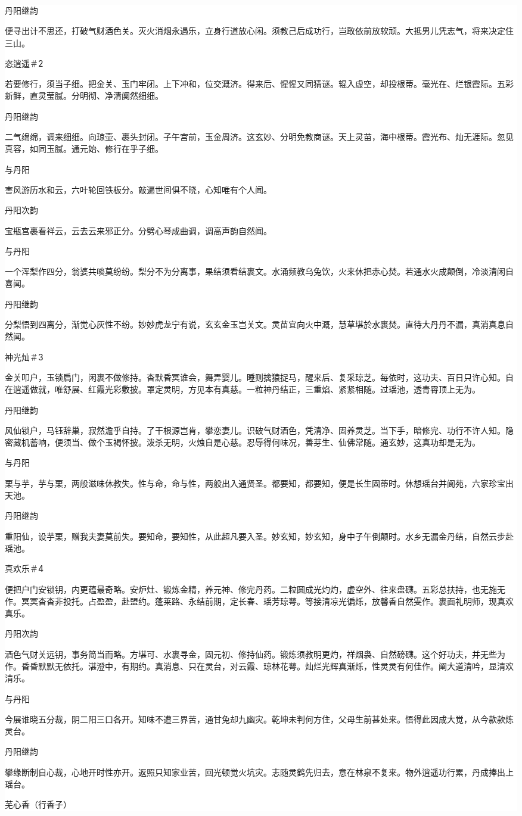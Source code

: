 丹阳继韵  

便寻出计不思还，打破气财酒色关。灭火消烟永遇乐，立身行道放心闲。须教己后成功行，岂敢依前放软顽。大抵男儿凭志气，将来决定住三山。  

恣逍遥＃2  

若要修行，须当子细。把金关、玉门牢闭。上下冲和，位交溉济。得来后、惺惺又同猜谜。辊入虚空，却投根蒂。毫光在、烂银霞际。五彩新鲜，直灵莹腻。分明彻、净清阒然细细。  

丹阳继韵  

二气绵绵，调来细细。向琼壶、裹头封闭。子午宫前，玉金周济。这玄妙、分明免教商谜。天上灵苗，海中根蒂。霞光布、灿无涯际。忽见真容，如同玉腻。通元始、修行在乎子细。  

与丹阳  

害风游历水和云，六叶轮回铁板分。敲遍世间俱不晓，心知唯有个人闻。  

丹阳次韵  

宝瓶宫裹看祥云，云去云来邪正分。分劈心琴成曲调，调高声韵自然闻。  

与丹阳  

一个浑梨作四分，翁婆共啖莫纷纷。梨分不为分离事，果结须看结裹文。水涌频教乌兔饮，火来休把赤心焚。若通水火成颠倒，冷淡清闲自喜闻。  

丹阳继韵  

分梨悟到四离分，渐觉心灰性不纷。妙妙虎龙宁有说，玄玄金玉岂关文。灵苗宜向火中溉，慧草堪於水裹焚。直待大丹丹不漏，真消真息自然闻。  

神光灿＃3  

金关叩户，玉锁扃门，闲裹不做修持。杳默昏冥谁会，舞弄婴儿。睡则擒猿捉马，醒来后、复采琼芝。每依时，这功夫、百日只许心知。自在逍遥做就，唯舒展、红霞光彩敷披。罩定灵明，方见本有真慈。一粒神丹结正，三重焰、紧紧相随。过瑶池，透青霄顶上无为。  

丹阳继韵  

风仙锁户，马钰辞巢，寂然澹乎自持。了干根源岂肯，攀恋妻儿。识破气财酒色，凭清净、固养灵芝。当下手，暗修完、功行不许人知。隐密藏机蓄响，便须当、做个玉褐怀披。泼杀无明，火烛自是心慈。忍辱得何味况，善芽生、仙佛常随。通玄妙，这真功却是无为。  

与丹阳  

栗与芋，芋与栗，两般滋味休教失。性与命，命与性，两般出入通贤圣。都要知，都要知，便是长生固蒂时。休想瑶台并阆苑，六家珍宝出天池。  

丹阳继韵  

重阳仙，设芋栗，赠我夫妻莫前失。要知命，要知性，从此超凡要入圣。妙玄知，妙玄知，身中子午倒颠时。水乡无漏金丹结，自然云步赴瑶池。  

真欢乐＃4  

便把户门安锁钥，内更蕴最奇略。安炉灶、锻炼金精，养元神、修完丹药。二粒圆成光灼灼，虚空外、往来盘礴。五彩总扶持，也无施无作。冥冥杳杳非投托。占盈盈，赴盟约。蓬莱路、永结前期，定长春、瑶芳琼萼。等接清凉光徧烁，放馨香自然雯作。裹面礼明师，现真欢真乐。  

丹阳次韵  

酒色气财关远钥，事务简当而略。方堪可、水裹寻金，固元初、修持仙药。锻炼须教明更灼，祥烟袅、自然磅礴。这个好功夫，并无些为作。昏昏默默无依托。湛澄中，有期约。真消息、只在灵台，对云霞、琼林花萼。灿烂光辉真渐烁，性灵灵有何佳作。阐大道清吟，显清欢清乐。  

与丹阳  

今展谁晓五分裁，阴二阳三口各开。知味不遭三界苦，通甘兔却九幽灾。乾坤未判何方住，父母生前甚处来。悟得此因成大觉，从今款款炼灵台。  

丹阳继韵  

攀缘断制自心裁，心地开时性亦开。返照只知家业苦，回光顿觉火坑灾。志随灵鹤先归去，意在林泉不复来。物外逍遥功行累，丹成捧出上瑶台。  

芜心香（行香子）  
